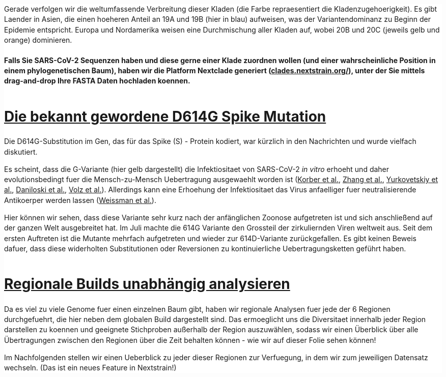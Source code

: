 
Gerade verfolgen wir die weltumfassende Verbreitung dieser Kladen (die Farbe repraesentiert die Kladenzugehoerigkeit).
Es gibt Laender in Asien, die einen hoeheren Anteil an 19A und 19B (hier in blau) aufweisen, was der Variantendominanz zu Beginn der Epidemie entspricht. Europa und Nordamerika weisen eine Durchmischung aller Kladen auf, wobei 20B und 20C (jeweils gelb und orange) dominieren.

#### Falls Sie SARS-CoV-2 Sequenzen haben und diese gerne einer Klade zuordnen wollen (und einer wahrscheinliche Position in einem phylogenetischen Baum), haben wir die Platform Nextclade generiert ([clades.nextstrain.org/](https://clades.nextstrain.org/)), unter der Sie mittels drag-and-drop Ihre FASTA Daten hochladen koennen.



# [Die bekannt gewordene D614G Spike Mutation](https://nextstrain.org/ncov/global/2020-08-11?c=gt-S_614&d=tree,map&r=region&transmissions=hide&legendOpen)

Die D614G-Substitution im Gen, das für das Spike (S) - Protein kodiert, war kürzlich in den Nachrichten und wurde vielfach diskutiert.

Es scheint, dass die G-Variante (hier gelb dargestellt) die Infektiositaet von SARS-CoV-2 _in vitro_ erhoeht und daher evolutionsbedingt fuer die Mensch-zu-Mensch Uebertragung ausgewaehlt worden ist ([Korber et al.](https://www.cell.com/cell/pdf/S0092-8674(20)30820-5.pdf), [Zhang et al.](https://www.biorxiv.org/content/10.1101/2020.06.12.148726v1.full), [Yurkovetskiy et al.](https://www.biorxiv.org/content/10.1101/2020.07.04.187757v2), [Daniloski et al.](https://www.biorxiv.org/content/10.1101/2020.06.14.151357v2), [Volz et al.](https://www.medrxiv.org/content/10.1101/2020.07.31.20166082v1)). Allerdings kann eine Erhoehung der Infektiositaet das Virus anfaelliger fuer neutralisierende Antikoerper werden lassen ([Weissman et al.](https://www.medrxiv.org/content/10.1101/2020.07.22.20159905v1)).

Hier können wir sehen, dass diese Variante sehr kurz nach der anfänglichen Zoonose aufgetreten ist und sich anschließend auf der ganzen Welt ausgebreitet hat.
Im Juli machte die 614G Variante den Grossteil der zirkuliernden Viren weltweit aus. Seit dem ersten Auftreten ist die Mutante mehrfach aufgetreten und wieder zur 614D-Variante zurückgefallen.
Es gibt keinen Beweis dafuer, dass diese widerholten Substitutionen oder Reversionen zu kontinuierliche Uebertragungsketten geführt haben. 



# [Regionale Builds unabhängig analysieren](https://nextstrain.org/ncov/global/2020-08-11?&c=num_date&d=map&r=region&legendOpen&transmissions=show)

Da es viel zu viele Genome fuer einen einzelnen Baum gibt, haben wir regionale Analysen fuer jede der 6 Regionen durchgefuehrt, die hier neben dem globalen Build dargestellt sind.
Das ermoeglicht uns die Diversitaet innerhalb jeder Region darstellen zu koennen und geeignete Stichproben außerhalb der Region auszuwählen, sodass wir einen Überblick über alle Übertragungen zwischen den Regionen über die Zeit behalten können - wie wir auf dieser Folie sehen können! 

Im Nachfolgenden stellen wir einen Ueberblick zu jeder dieser Regionen zur Verfuegung, in dem wir zum jeweiligen Datensatz wechseln. (Das ist ein neues Feature in Nextstrain!)

